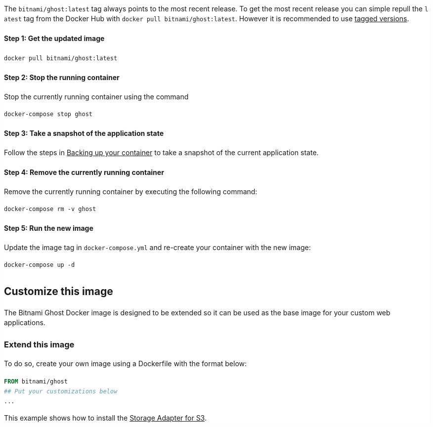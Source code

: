 The `bitnami/ghost:latest` tag always points to the most recent release. To get the most recent release you can simple repull the `latest` tag from the Docker Hub with `docker pull bitnami/ghost:latest`. However it is recommended to use [tagged versions](https://hub.docker.com/r/bitnami/ghost/tags/).

#### Step 1: Get the updated image

```console
docker pull bitnami/ghost:latest
```

#### Step 2: Stop the running container

Stop the currently running container using the command

```console
docker-compose stop ghost
```

#### Step 3: Take a snapshot of the application state

Follow the steps in [Backing up your container](#backing-up-your-container) to take a snapshot of the current application state.

#### Step 4: Remove the currently running container

Remove the currently running container by executing the following command:

```console
docker-compose rm -v ghost
```

#### Step 5: Run the new image

Update the image tag in `docker-compose.yml` and re-create your container with the new image:

```console
docker-compose up -d
```

## Customize this image

The Bitnami Ghost Docker image is designed to be extended so it can be used as the base image for your custom web applications.

### Extend this image

To do so, create your own image using a Dockerfile with the format below:

```Dockerfile
FROM bitnami/ghost
## Put your customizations below
...
```

This example shows how to install the [Storage Adapter for S3](https://github.com/colinmeinke/ghost-storage-adapter-s3#ghost-storage-adapter-s3).
